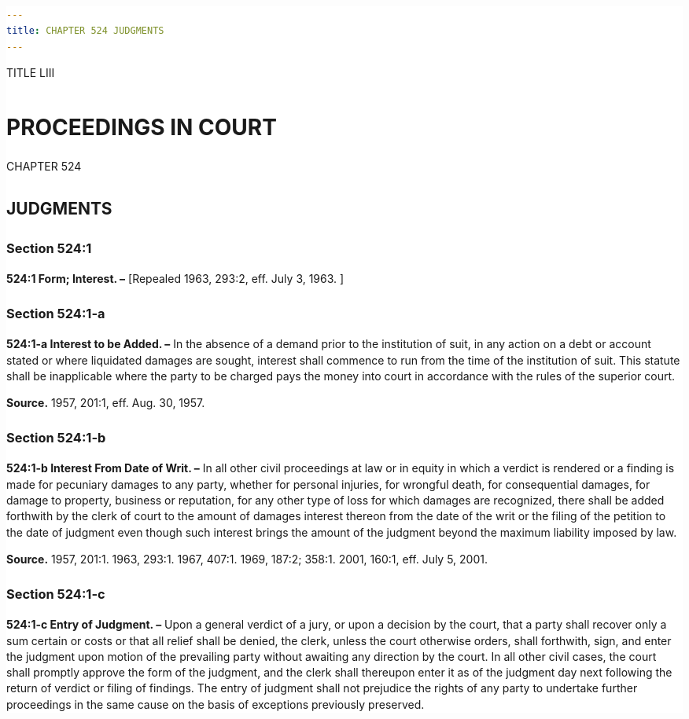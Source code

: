 ```yaml
---
title: CHAPTER 524 JUDGMENTS
---
```


TITLE LIII
                                             
PROCEEDINGS IN COURT
====================

CHAPTER 524
                                             
JUDGMENTS
------------

### Section 524:1

 **524:1 Form; Interest. –** 
                                             [Repealed 1963, 293:2, eff. July 3,
1963.
                                             ]

### Section 524:1-a

 **524:1-a Interest to be Added. –** In the absence of a demand prior
to the institution of suit, in any action on a debt or account stated or
where liquidated damages are sought, interest shall commence to run from
the time of the institution of suit. This statute shall be inapplicable
where the party to be charged pays the money into court in accordance
with the rules of the superior court.

**Source.** 1957, 201:1, eff. Aug. 30, 1957.

### Section 524:1-b

 **524:1-b Interest From Date of Writ. –** In all other civil
proceedings at law or in equity in which a verdict is rendered or a
finding is made for pecuniary damages to any party, whether for personal
injuries, for wrongful death, for consequential damages, for damage to
property, business or reputation, for any other type of loss for which
damages are recognized, there shall be added forthwith by the clerk of
court to the amount of damages interest thereon from the date of the
writ or the filing of the petition to the date of judgment even though
such interest brings the amount of the judgment beyond the maximum
liability imposed by law.

**Source.** 1957, 201:1. 1963, 293:1. 1967, 407:1. 1969, 187:2; 358:1.
2001, 160:1, eff. July 5, 2001.

### Section 524:1-c

 **524:1-c Entry of Judgment. –** Upon a general verdict of a jury,
or upon a decision by the court, that a party shall recover only a sum
certain or costs or that all relief shall be denied, the clerk, unless
the court otherwise orders, shall forthwith, sign, and enter the
judgment upon motion of the prevailing party without awaiting any
direction by the court. In all other civil cases, the court shall
promptly approve the form of the judgment, and the clerk shall thereupon
enter it as of the judgment day next following the return of verdict or
filing of findings. The entry of judgment shall not prejudice the rights
of any party to undertake further proceedings in the same cause on the
basis of exceptions previously preserved.
